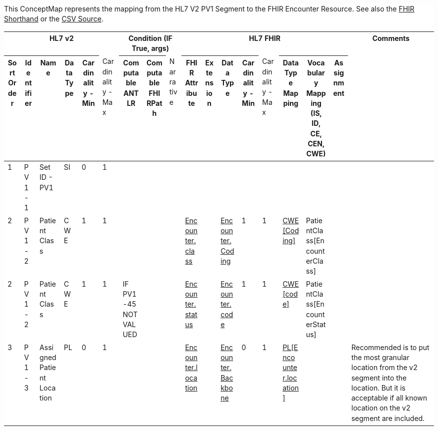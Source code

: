 
This ConceptMap represents the mapping from the HL7 V2 PV1 Segment to the FHIR Encounter Resource. See also the <a href='https://github.com/HL7/v2-to-fhir/blob/master/tank/Segment PV1 to Encounter.fsh'>FHIR Shorthand</a> or the <a href='https://github.com/HL7/v2-to-fhir/blob/master/mappings/segments/HL7 Segment - FHIR R4_ PV1[Encounter] - PV1.csv'>CSV Source</a>.
<table class='grid'><thead>
<tr><th colspan='6'>HL7 v2</th><th colspan='3'>Condition (IF True, args)</th><th colspan='8'>HL7 FHIR</th><th rowspan='2'>Comments</th></tr>
<tr><th title='Rows are listed in sequence of how they appear in the v2 standard. The first column, Sort Order, provides a sort order that can re-create the original v2 standard sequence in case one opts to re-sort/filter the rows.'>Sort Order</th><th title='Contains the formal Segment Name and Field Sequence according to the base standard using &quot;-&quot; as the delimiter.'>Identifier</th><th title='The formal name of the field in the most current published version.'>Name</th><th title='The data type of the field in the most current published version if not deprecated, otherwise the data type at the time it was deprecated and removed.'>Data Type</th><th title='The V2 min cardinality expressed numerically.'>Cardinality - Min</th><td style='border-right: 2px' title='The V2 max cardinality expressed numerically.'>Cardinality - Max</td><th title='Condition in an easy to read syntax (Computable ANTLR)'>Computable ANTLR</th><th title='Condition in FHIRPath Notation'>Computable FHIRPath</th><td style='border-right: 2px' title='Condition expressed in narrative form'>Narrative</td><th title='An existing FHIR attribute in the target FHIR version.'>FHIR Attribute</th><th title='A proposed extension. It will be expressed with #ext-...# around the proposed name. '>Extension</th><th title='The FHIR attribute&apos;s data type in the target FHIR version.'>Data Type</th><th title='The FHIR min cardinality expressed numerically.'>Cardinality - Min</th><td style='border-right: 2px' title='The FHIR max cardinality expressed numerically.'>Cardinality - Max</td><th title='The URL to the Data Type Map that is to be used for the attribute in this segment.'>Data Type Mapping</th><th title='The fixed or computed value to assign'>Vocabulary Mapping<br/>(IS, ID, CE, CEN, CWE)</th><th title='The URL to the Vocabulary Map that is to be used for the coded element for this attribute.'>Assignment</th></tr></thead>
<tbody>
<tr><td>1</td><td>PV1-1</td><td>Set ID - PV1</td><td>SI</td><td>0</td><td style='border-right: 2px'>1</td><td style='border-right: 2px'></td><td style='border-right: 2px'></td><td style='border-right: 2px'></td><td style='border-right: 2px'></td><td style='border-right: 2px'></td><td style='border-right: 2px'></td><td style='border-right: 2px'></td><td style='border-right: 2px'></td><td style='border-right: 2px'></td><td style='border-right: 2px'></td><td style='border-right: 2px'></td><td style='border-right: 2px'></td></tr>
<tr><td>2</td><td>PV1-2</td><td>Patient Class</td><td>CWE</td><td>1</td><td style='border-right: 2px'>1</td><td style='border-right: 2px'></td><td style='border-right: 2px'></td><td style='border-right: 2px'></td><td><a href='https://hl7.org/fhir/R4/Encounter.Encounter-definitions.html#Encounter.class'>Encounter.class</a></td><td style='border-right: 2px'></td><td><a href='https://hl7.org/fhir/R4/Encounter.Encounter-definitions.html#Encounter.Coding'>Encounter.Coding</a></td><td>1</td><td>1</td><td><a href='ConceptMap-datatype-cwe-to-coding.html'>CWE[Coding]</a></td><td>PatientClass[EncounterClass]</td><td style='border-right: 2px'></td><td style='border-right: 2px'></td></tr>
<tr><td>2</td><td>PV1-2</td><td>Patient Class</td><td>CWE</td><td>1</td><td style='border-right: 2px'>1</td><td>IF PV1-45 NOT VALUED</td><td style='border-right: 2px'></td><td style='border-right: 2px'></td><td><a href='https://hl7.org/fhir/R4/Encounter.Encounter-definitions.html#Encounter.status'>Encounter.status</a></td><td style='border-right: 2px'></td><td><a href='https://hl7.org/fhir/R4/Encounter.Encounter-definitions.html#Encounter.code'>Encounter.code</a></td><td>1</td><td>1</td><td><a href='ConceptMap-datatype-cwe-to-code.html'>CWE[code]</a></td><td>PatientClass[EncounterStatus]</td><td style='border-right: 2px'></td><td style='border-right: 2px'></td></tr>
<tr><td>3</td><td>PV1-3</td><td>Assigned Patient Location</td><td>PL</td><td>0</td><td style='border-right: 2px'>1</td><td style='border-right: 2px'></td><td style='border-right: 2px'></td><td style='border-right: 2px'></td><td><a href='https://hl7.org/fhir/R4/Encounter.Encounter-definitions.html#Encounter.location'>Encounter.location</a></td><td style='border-right: 2px'></td><td><a href='https://hl7.org/fhir/R4/Encounter.Encounter-definitions.html#Encounter.Backbone'>Encounter.Backbone</a></td><td>0</td><td>1</td><td><a href='ConceptMap-datatype-pl-to-encounter-location.html'>PL[Encounter.location]</a></td><td style='border-right: 2px'></td><td style='border-right: 2px'></td><td>Recommended is to put the most granular location from the v2 segment into the location.  But it is acceptable if all known location on the v2 segment are included.</td></tr>